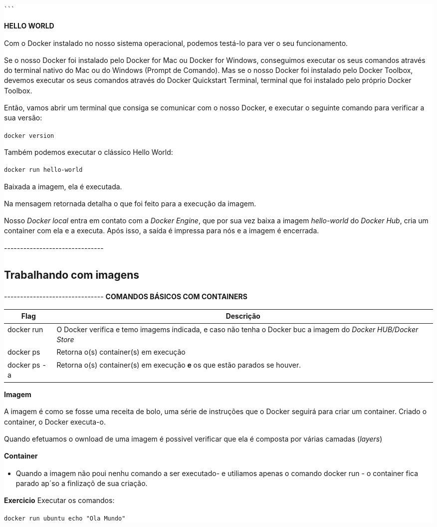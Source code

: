     ``` 

**HELLO WORLD**

Com o Docker instalado no nosso sistema operacional, podemos testá-lo para ver o seu funcionamento.

Se o nosso Docker foi instalado pelo Docker for Mac ou Docker for Windows, conseguimos executar os seus comandos através do terminal nativo do Mac ou do Windows (Prompt de Comando). Mas se o nosso Docker foi instalado pelo Docker Toolbox, devemos executar os seus comandos através do Docker Quickstart Terminal, terminal que foi instalado pelo próprio Docker Toolbox.

Então, vamos abrir um terminal que consiga se comunicar com o nosso Docker, e executar o seguinte comando para verificar a sua versão:

`docker version` 

Também podemos executar o clássico Hello World:

    docker run hello-world

Baixada a imagem, ela é executada.

Na mensagem retornada detalha o que foi feito para a execução da imagem. 

Nosso _Docker local_ entra em contato com a _Docker Engine_, que por sua vez baixa a imagem _hello-world_ do _Docker Hub_, cria um container com ela e a executa. Após isso, a saída é impressa para nós e a imagem é encerrada.

\-------------------------------
 ## Trabalhando com imagens
\-------------------------------
**COMANDOS BÁSICOS COM CONTAINERS**

| Flag |  Descrição | 
| ----------- | ----------- |
| docker run <nomeDaImgem> | O Docker verifica e temo  imagems indicada, e caso não tenha o Docker buc a imagem do _Docker HUB/Docker Store_|
| docker ps | Retorna o(s) container(s) em execução |
| docker ps -a| Retorna o(s) container(s) em execução **e** os que estão parados se houver.  |


**Imagem**

A imagem é como se fosse uma receita de bolo, uma série de instruções que o Docker seguirá para criar um container. Criado o container, o Docker executa-o.

Quando efetuamos o ownload de uma imagem é possivel verificar que ela é composta por várias camadas (_layers_)

**Container**
- Quando a imagem não poui nenhu comando a ser executado- e utiliamos apenas o comando docker  run <imagem> - o container fica parado ap´so a finlizaçõ de sua criação.


**Exercicio**
Executar os comandos:
    
    docker run ubuntu echo "Ola Mundo"
